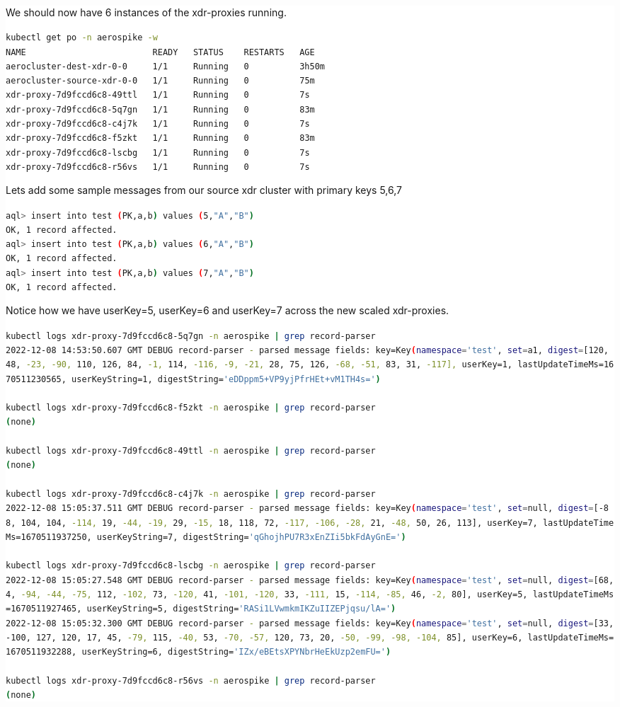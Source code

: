 We should now have 6 instances of the xdr-proxies running.

```bash
kubectl get po -n aerospike -w
NAME                         READY   STATUS    RESTARTS   AGE
aerocluster-dest-xdr-0-0     1/1     Running   0          3h50m
aerocluster-source-xdr-0-0   1/1     Running   0          75m
xdr-proxy-7d9fccd6c8-49ttl   1/1     Running   0          7s
xdr-proxy-7d9fccd6c8-5q7gn   1/1     Running   0          83m
xdr-proxy-7d9fccd6c8-c4j7k   1/1     Running   0          7s
xdr-proxy-7d9fccd6c8-f5zkt   1/1     Running   0          83m
xdr-proxy-7d9fccd6c8-lscbg   1/1     Running   0          7s
xdr-proxy-7d9fccd6c8-r56vs   1/1     Running   0          7s
```

Lets add some sample messages from our source xdr cluster with primary keys 5,6,7

```bash
aql> insert into test (PK,a,b) values (5,"A","B")
OK, 1 record affected.
aql> insert into test (PK,a,b) values (6,"A","B")
OK, 1 record affected.
aql> insert into test (PK,a,b) values (7,"A","B")
OK, 1 record affected.
```

Notice how we have userKey=5, userKey=6 and userKey=7 across the new scaled xdr-proxies.
```bash
kubectl logs xdr-proxy-7d9fccd6c8-5q7gn -n aerospike | grep record-parser
2022-12-08 14:53:50.607 GMT DEBUG record-parser - parsed message fields: key=Key(namespace='test', set=a1, digest=[120, 48, -23, -90, 110, 126, 84, -1, 114, -116, -9, -21, 28, 75, 126, -68, -51, 83, 31, -117], userKey=1, lastUpdateTimeMs=1670511230565, userKeyString=1, digestString='eDDppm5+VP9yjPfrHEt+vM1TH4s=')

kubectl logs xdr-proxy-7d9fccd6c8-f5zkt -n aerospike | grep record-parser
(none)

kubectl logs xdr-proxy-7d9fccd6c8-49ttl -n aerospike | grep record-parser
(none)

kubectl logs xdr-proxy-7d9fccd6c8-c4j7k -n aerospike | grep record-parser
2022-12-08 15:05:37.511 GMT DEBUG record-parser - parsed message fields: key=Key(namespace='test', set=null, digest=[-88, 104, 104, -114, 19, -44, -19, 29, -15, 18, 118, 72, -117, -106, -28, 21, -48, 50, 26, 113], userKey=7, lastUpdateTimeMs=1670511937250, userKeyString=7, digestString='qGhojhPU7R3xEnZIi5bkFdAyGnE=')

kubectl logs xdr-proxy-7d9fccd6c8-lscbg -n aerospike | grep record-parser
2022-12-08 15:05:27.548 GMT DEBUG record-parser - parsed message fields: key=Key(namespace='test', set=null, digest=[68, 4, -94, -44, -75, 112, -102, 73, -120, 41, -101, -120, 33, -111, 15, -114, -85, 46, -2, 80], userKey=5, lastUpdateTimeMs=1670511927465, userKeyString=5, digestString='RASi1LVwmkmIKZuIIZEPjqsu/lA=')
2022-12-08 15:05:32.300 GMT DEBUG record-parser - parsed message fields: key=Key(namespace='test', set=null, digest=[33, -100, 127, 120, 17, 45, -79, 115, -40, 53, -70, -57, 120, 73, 20, -50, -99, -98, -104, 85], userKey=6, lastUpdateTimeMs=1670511932288, userKeyString=6, digestString='IZx/eBEtsXPYNbrHeEkUzp2emFU=')

kubectl logs xdr-proxy-7d9fccd6c8-r56vs -n aerospike | grep record-parser
(none)
```
